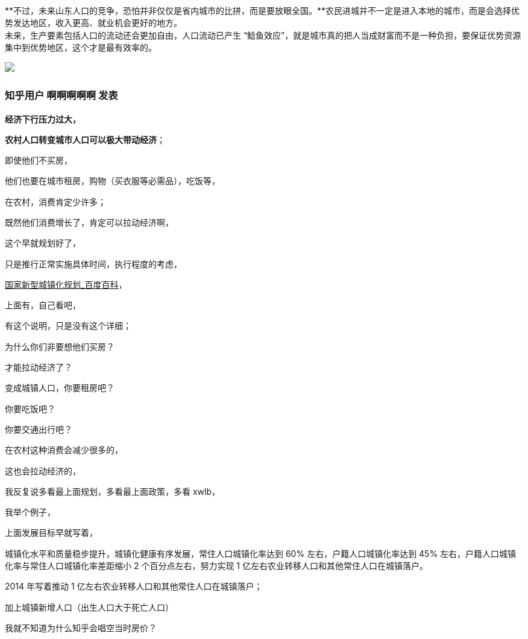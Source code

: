 **不过，未来山东人口的竞争，恐怕并非仅仅是省内城市的比拼，而是要放眼全国。**农民进城并不一定是进入本地的城市，而是会选择优势发达地区，收入更高、就业机会更好的地方。  
未来，生产要素包括人口的流动还会更加自由，人口流动已产生 “鲶鱼效应”，就是城市真的把人当成财富而不是一种负担，要保证优势资源集中到优势地区，这个才是最有效率的。



![](https://images.weserv.nl/?url=https%3A//pic3.zhimg.com/v2-f680df2552be7a3b832b8aba8d435e05_r.jpg%3Fsource%3D1940ef5c)
    
    
    
    
### 知乎用户  啊啊啊啊啊 发表
    
**经济下行压力过大，**

**农村人口转变城市人口可以极大带动经济**；

即使他们不买房，

他们也要在城市租房，购物（买衣服等必需品），吃饭等，

在农村，消费肯定少许多；

既然他们消费增长了，肯定可以拉动经济啊，

这个早就规划好了，

只是推行正常实施具体时间，执行程度的考虑，

[国家新型城镇化规划\_百度百科](https://link.zhihu.com/?target=https%3A//baike.baidu.com/item/%25E5%259B%25BD%25E5%25AE%25B6%25E6%2596%25B0%25E5%259E%258B%25E5%259F%258E%25E9%2595%2587%25E5%258C%2596%25E8%25A7%2584%25E5%2588%2592/12637504%3Ffr%3Daladdin)，

上面有，自己看吧，

有这个说明，只是没有这个详细；

为什么你们非要想他们买房？

才能拉动经济了？

变成城镇人口，你要租房吧？

你要吃饭吧？

你要交通出行吧？

在农村这种消费会减少很多的，

这也会拉动经济的，

我反复说多看最上面规划，多看最上面政策，多看 xwlb，

我举个例子，

上面发展目标早就写着，

城镇化水平和质量稳步提升，城镇化健康有序发展，常住人口城镇化率达到 60% 左右，户籍人口城镇化率达到 45% 左右，户籍人口城镇化率与常住人口城镇化率差距缩小 2 个百分点左右，努力实现 1 亿左右农业转移人口和其他常住人口在城镇落户。

2014 年写着推动 1 亿左右农业转移人口和其他常住人口在城镇落户；

加上城镇新增人口（出生人口大于死亡人口）

我就不知道为什么知乎会唱空当时房价？
